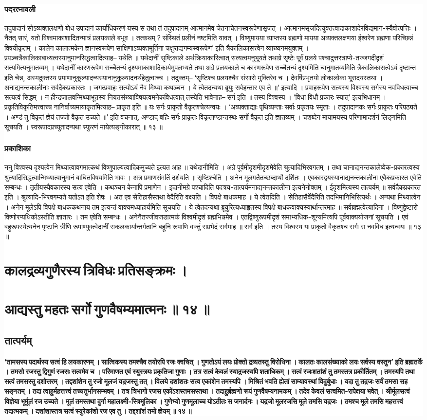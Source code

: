 ### **पदरत्नावली**

तदुपादानं सोऽव्यक्तलक्षणो बोध उपादानं कार्याधिकरणं यस्य स तथा तं तदुपादानम् आत्मानमेव चेतनाचेतनस्वरूपेणासृजत् । आत्मानमसृजदित्युक्तत्वादाकाशादेरविद्यमान-स्यैवोत्पत्तिः । नैतत् सारं, यतो विश्वमाकाशादितन्मात्रं प्रलयकाले बभूव । तत्कथम् ? संस्थितं प्रलीनं नष्टमिति यावत् । विष्णुमायया व्याप्तस्य ब्रह्मणो मायया अव्यक्तलक्षणया ईश्वरेण ब्रह्मणा परिच्छिन्नं विषयीकृतम् । कालेन कालात्मकेन ज्ञानस्वरूपेण साक्षिणाऽव्यक्तमूर्तिना चक्षुराद्यगम्यस्वरूपेण’ इति त्रैकालिकासत्त्वेन व्याख्यनमयुक्तम् । प्रपञ्चत्रैकालिकाबाध्यत्वस्यानुमानसिद्धत्वादित्याह– यथेति ॥ यथेदानीं सृष्टिकाले अर्थक्रियाकारित्वात् सत्यत्वमनुभूयते तथाग्रे सृष्टेः पूर्वं प्रलये पश्चादुत्तरत्राप्ये-तज्जगदीदृशं सत्यमित्यनुमातव्यम् । यथेदानीं कारणरूपेण सच्चैतन्यं दृश्यमाकाशादिकार्यमुपलभ्यते तथा अग्रे प्रलयकाले च कारणरूपेण सच्चैतन्यं दृश्यमिति चानुमातव्यमिति त्रैकालिकासत्वेऽयं दृष्टान्त इति चेन्न, अस्मदुक्तस्य प्रमाणानुकूल्यादन्यस्यानानुकूल्यादनर्थहेतुत्वाच्च । तदुक्तम्– ‘सृष्टिश्च प्रलयश्चैव संसारो मुक्तिरेव च । देवर्षिप्रभृतयो लोकालोका भूरादयस्तथा । अनाद्यनन्तकालीनाः सर्वदैकप्रकारतः । जगत्प्रवाहः सत्योऽयं नैव मिथ्या कथञ्चन । ये त्वेतदन्यथा ब्रूयुः सर्वहन्तार एव ते ॥’ इत्यादि । प्रवाहरूपेण सत्यस्य विश्वस्य सर्गस्य नवविधत्वाच्च सत्यत्वं सिद्धम् । न हीन्द्रजालवन्मिथ्याभूतस्य नियतसंख्याविषयत्वमनेकविधत्वात् तस्येति भावेनाह– सर्ग इति ॥ तस्य विश्वस्य । ‘विधा विधौ प्रकारः स्यात्’ इत्यभिधानम् । प्रकृतिविकृतिमत्त्वाच्च नानिर्वाच्यमायाकृतमित्याह– प्राकृत इति ॥ यः सर्गः प्राकृतो वैकृतश्चेत्यन्वयः । ‘अव्यक्ताद्याः पृथिव्यन्ताः सर्वाः प्रकृतयः स्मृताः । तदुपादानकः सर्गः प्राकृतः परिपठ्यते । अण्डं तु विकृतं ज्ञेयं तज्जो वैकृत उच्यते ॥’ इति वचनात्, अण्डाद् बहिः सर्गः प्राकृतः विकृताण्डान्तस्थः सर्गो वैकृत इति ज्ञातव्यम् । चशब्देन मायामयस्य परिणामादर्शनं लिङ्गमिति सूचयति । स्वरूपादप्रच्युतादन्यथा स्फुरणं मायेत्यङ्गीकारात् ॥ १३ ॥

### **प्रकाशिका**

ननु विश्वस्य दृश्यत्वेन मिथ्यात्वावगमात्कथं विष्णुपाल्यत्वादिकमुच्यते इत्यत आह ॥ यथेदानीमिति । अग्रे पूर्वमीदृशमीदृशमेवेति श्रुत्यादिभिरवगतम् । तथा चानाद्यनन्तकालेष्वेक-प्रकारत्वस्य श्रुत्यादिसिद्धत्वान्मिथ्यात्वानुमानं बाधितविषयमिति भावः । अत्र प्रमाणसंमतिं दर्शयति ॥ सृष्टिश्चेति । अनेन मूलगतैतच्छब्दार्थो दर्शितः । एवकारद्वयस्यानाद्यनन्तकालीना एवैकप्रकारत एवेति सम्बन्धः । तृतीयस्यैवकारस्य सत्य एवेति । कथञ्चन केनापि प्रमाणेन । इदानीमग्रे पश्चादिति पदत्रय-तात्पर्यमनाद्यनन्तकालीना इत्यनेनोक्तम् । ईदृशमित्यस्य तात्पर्यम् ॥ सर्वदैकप्रकारत इति । श्रुत्यादि-भिरवगम्यते यतोऽत इति शेषः । अत एव सेतिहासैस्तथा वेदैरिति वक्ष्यति । विपक्षे बाधकमाह ॥ ये त्वेतदिति । सेतिहासैर्वेदैरिति तदभिमानिभिरित्यर्थः । अन्यथा मिथ्यात्वेन । अनेन मूलेऽपि विपक्षे बाधककथनाय तम इत्यन्तं वाक्यमध्याहार्यमिति सूचयति । ये त्वेतदन्यथा ब्रूयुरित्यध्याहृतस्य विपक्षे बाधकवाक्यस्यार्थान्तरमाह ॥ सर्वब्रह्मत्वेत्यादिना । विष्णुद्वेष्टारो विष्णोरप्यधिकोऽस्तीति ज्ञातारः । तम एवेति सम्बन्धः । अनेनैतज्जीवजडात्मकं विश्वमीदृशं ब्रह्मभिन्नमेव । एतद्विष्णुरूपमीदृशं समाभ्यधिक-शून्यमित्यपि पूर्ववाक्ययोजनां सूचयति । एवं बहुरूपस्येत्यनेन पृष्टानि त्रीणि रूपाण्युक्त्वेदानीं सकलकार्यान्तर्गतानि बहूनि रूपाणि वक्तुं सप्रभेदं सर्गमाह ॥ सर्ग इति । तस्य विश्वस्य यः प्राकृतो वैकृतश्च सर्गः स नवविध इत्यन्वयः ॥ १३ ॥

# **कालद्रव्यगुणैरस्य त्रिविधः प्रतिसङ्क्रमः ।**

# **आद्यस्तु महतः सर्गो गुणवैषम्यमात्मनः ॥ १४ ॥**

## **तात्पर्यम्**

**‘तामसस्य पदार्थस्य सत्वं हि लयकारणम् । सात्विकस्य तमश्चैव तयोरपि रजः क्वचित् । गुणतोऽयं लयः प्रोक्तो द्रव्यतस्तु विरोधिना । कालतः कालसंख्याको लयः सर्वस्य वस्तुन’ इति ब्रह्मतर्के । तमसो रजस्तु द्विगुणं रजसः सत्वमेव च । परिमाणत एवं स्युस्त्रयः प्रकृतिजा गुणाः । तत्र सत्वं केवलं स्याद्रजस्यपि शताधिकम् । सत्वं रजःशतांशं तु तमस्तत्र प्रकीर्तितम् । तमस्यपि तथा सत्वं तमसस्तु दशोत्तरम् । तद्दशांशेन तु रजो मूलजं यद्रजस्तु तत् । विलये दशांशतः सत्व एकांशेन तमस्यपि । मिश्रितं भवति ह्येतां साम्यावस्थां विदुर्बुधाः । यदा तु तद्रजः सर्वं तमसा सह सङ्गतम् । तदा त्वाहुर्महत्तत्त्वं तच्चतुर्भागसम्भवम् । तत्र त्रिभागो रजस एकोंऽशस्तमसस्तथा । तदाहुर्ब्रह्मणो रूपं गुणवैषम्यनामकम् । तदेव केवलं सत्वमित-रापेक्षया भवेत् । श्रीर्मूलसत्वं विज्ञेया भूर्मूलं रज उच्यते । मूलं तमस्तथा दुर्गा महालक्ष्मी-स्त्रिमूलिका । गुणेभ्यो गुणमूलाच्च योऽतीतः स जनार्दनः । यद्रजो मूलरजसि मूले तमसि यद्रजः । तमश्च मूले तमसि महत्तत्त्वं तदात्मकम् । दशांशास्तत्र सत्वं स्युरेकांशो रज एव तु । तद्दशांशं तमो ज्ञेयम् ॥ १४ ॥**
